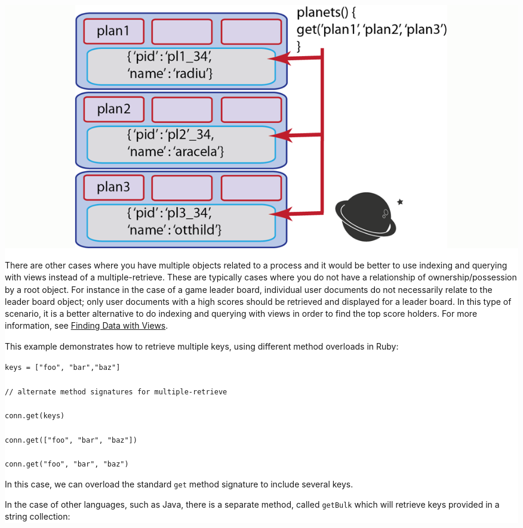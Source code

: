 ![](images/multi_get2.0.png)

There are other cases where you have multiple objects related to a process and
it would be better to use indexing and querying with views instead of a
multiple-retrieve. These are typically cases where you do not have a
relationship of ownership/possession by a root object. For instance in the case
of a game leader board, individual user documents do not necessarily relate to
the leader board object; only user documents with a high scores should be
retrieved and displayed for a leader board. In this type of scenario, it is a
better alternative to do indexing and querying with views in order to find the
top score holders. For more information, see [Finding Data with
Views](#indexing-querying-data).

This example demonstrates how to retrieve multiple keys, using different method
overloads in Ruby:


```
keys = ["foo", "bar","baz"]

// alternate method signatures for multiple-retrieve

conn.get(keys)

conn.get(["foo", "bar", "baz"])

conn.get("foo", "bar", "baz")
```

In this case, we can overload the standard `get` method signature to include
several keys.

In the case of other languages, such as Java, there is a separate method, called
`getBulk` which will retrieve keys provided in a string collection:
